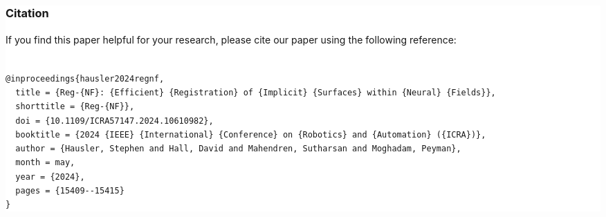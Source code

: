 ### Citation
<p>
If you find this paper helpful for your research, please cite our paper using the following reference:

<pre><code class="citation">
@inproceedings{hausler2024regnf,
  title = {Reg-{NF}: {Efficient} {Registration} of {Implicit} {Surfaces} within {Neural} {Fields}},
  shorttitle = {Reg-{NF}},
  doi = {10.1109/ICRA57147.2024.10610982},
  booktitle = {2024 {IEEE} {International} {Conference} on {Robotics} and {Automation} ({ICRA})},
  author = {Hausler, Stephen and Hall, David and Mahendren, Sutharsan and Moghadam, Peyman},
  month = may,
  year = {2024},
  pages = {15409--15415}
}
</code></pre>
</p>
